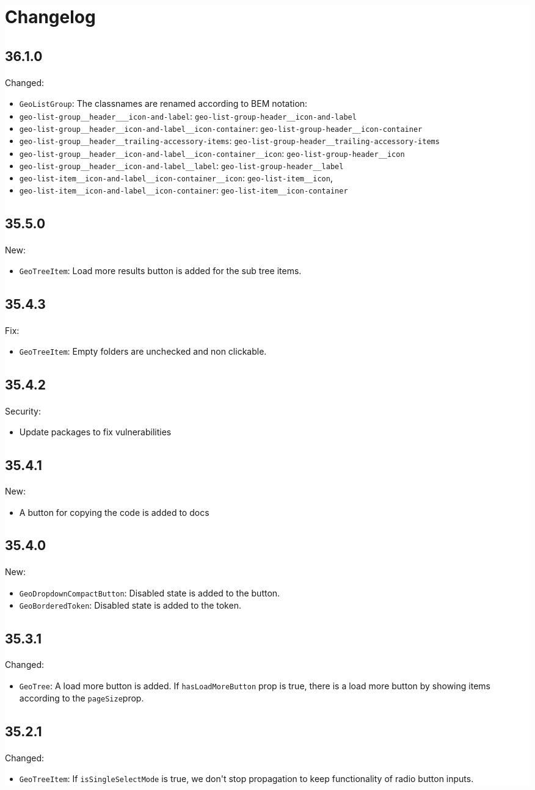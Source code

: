 # Changelog

## 36.1.0
Changed:
- `GeoListGroup`: The classnames are renamed according to BEM notation:
- `geo-list-group__header___icon-and-label`: `geo-list-group-header__icon-and-label`
- `geo-list-group__header__icon-and-label__icon-container`: `geo-list-group-header__icon-container`
- `geo-list-group__header__trailing-accessory-items`: `geo-list-group-header__trailing-accessory-items`
- `geo-list-group__header__icon-and-label__icon-container__icon`: `geo-list-group-header__icon`
- `geo-list-group__header__icon-and-label__label`: `geo-list-group-header__label`
- `geo-list-item__icon-and-label__icon-container__icon`: `geo-list-item__icon`,
- `geo-list-item__icon-and-label__icon-container`: `geo-list-item__icon-container`

## 35.5.0
New:
- `GeoTreeItem`: Load more results button is added for the sub tree items.

## 35.4.3
Fix:
- `GeoTreeItem`: Empty folders are unchecked and non clickable.

## 35.4.2
Security:
- Update packages to fix vulnerabilities

## 35.4.1
New:
- A button for copying the code is added to docs

## 35.4.0
New:
- `GeoDropdownCompactButton`: Disabled state is added to the button.
- `GeoBorderedToken`: Disabled state is added to the token.

## 35.3.1
Changed:
- `GeoTree`: A load more button is added. If `hasLoadMoreButton` prop is true, there is a load more button by showing items according to the `pageSize`prop.

## 35.2.1
Changed:
- `GeoTreeItem`: If `isSingleSelectMode` is true, we don't stop propagation to keep functionality of radio button inputs.
